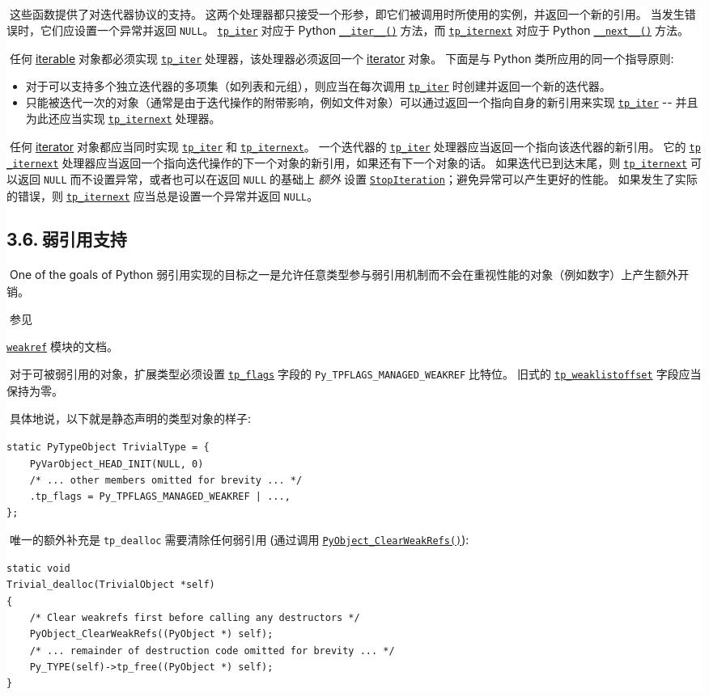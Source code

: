 ​	这些函数提供了对迭代器协议的支持。 这两个处理器都只接受一个形参，即它们被调用时所使用的实例，并返回一个新的引用。 当发生错误时，它们应设置一个异常并返回 `NULL`。 [`tp_iter`](https://docs.python.org/zh-cn/3.13/c-api/typeobj.html#c.PyTypeObject.tp_iter) 对应于 Python [`__iter__()`](https://docs.python.org/zh-cn/3.13/reference/datamodel.html#object.__iter__) 方法，而 [`tp_iternext`](https://docs.python.org/zh-cn/3.13/c-api/typeobj.html#c.PyTypeObject.tp_iternext) 对应于 Python [`__next__()`](https://docs.python.org/zh-cn/3.13/library/stdtypes.html#iterator.__next__) 方法。

​	任何 [iterable](https://docs.python.org/zh-cn/3.13/glossary.html#term-iterable) 对象都必须实现 [`tp_iter`](https://docs.python.org/zh-cn/3.13/c-api/typeobj.html#c.PyTypeObject.tp_iter) 处理器，该处理器必须返回一个 [iterator](https://docs.python.org/zh-cn/3.13/glossary.html#term-iterator) 对象。 下面是与 Python 类所应用的同一个指导原则:

- 对于可以支持多个独立迭代器的多项集（如列表和元组），则应当在每次调用 [`tp_iter`](https://docs.python.org/zh-cn/3.13/c-api/typeobj.html#c.PyTypeObject.tp_iter) 时创建并返回一个新的迭代器。
- 只能被迭代一次的对象（通常是由于迭代操作的附带影响，例如文件对象）可以通过返回一个指向自身的新引用来实现 [`tp_iter`](https://docs.python.org/zh-cn/3.13/c-api/typeobj.html#c.PyTypeObject.tp_iter) -- 并且为此还应当实现 [`tp_iternext`](https://docs.python.org/zh-cn/3.13/c-api/typeobj.html#c.PyTypeObject.tp_iternext) 处理器。

​	任何 [iterator](https://docs.python.org/zh-cn/3.13/glossary.html#term-iterator) 对象都应当同时实现 [`tp_iter`](https://docs.python.org/zh-cn/3.13/c-api/typeobj.html#c.PyTypeObject.tp_iter) 和 [`tp_iternext`](https://docs.python.org/zh-cn/3.13/c-api/typeobj.html#c.PyTypeObject.tp_iternext)。 一个迭代器的 [`tp_iter`](https://docs.python.org/zh-cn/3.13/c-api/typeobj.html#c.PyTypeObject.tp_iter) 处理器应当返回一个指向该迭代器的新引用。 它的 [`tp_iternext`](https://docs.python.org/zh-cn/3.13/c-api/typeobj.html#c.PyTypeObject.tp_iternext) 处理器应当返回一个指向迭代操作的下一个对象的新引用，如果还有下一个对象的话。 如果迭代已到达末尾，则 [`tp_iternext`](https://docs.python.org/zh-cn/3.13/c-api/typeobj.html#c.PyTypeObject.tp_iternext) 可以返回 `NULL` 而不设置异常，或者也可以在返回 `NULL` 的基础上 *额外* 设置 [`StopIteration`](https://docs.python.org/zh-cn/3.13/library/exceptions.html#StopIteration)；避免异常可以产生更好的性能。 如果发生了实际的错误，则 [`tp_iternext`](https://docs.python.org/zh-cn/3.13/c-api/typeobj.html#c.PyTypeObject.tp_iternext) 应当总是设置一个异常并返回 `NULL`。



## 3.6. 弱引用支持

​	One of the goals of Python 弱引用实现的目标之一是允许任意类型参与弱引用机制而不会在重视性能的对象（例如数字）上产生额外开销。

​	参见

 

[`weakref`](https://docs.python.org/zh-cn/3.13/library/weakref.html#module-weakref) 模块的文档。

​	对于可被弱引用的对象，扩展类型必须设置 [`tp_flags`](https://docs.python.org/zh-cn/3.13/c-api/typeobj.html#c.PyTypeObject.tp_flags) 字段的 `Py_TPFLAGS_MANAGED_WEAKREF` 比特位。 旧式的 [`tp_weaklistoffset`](https://docs.python.org/zh-cn/3.13/c-api/typeobj.html#c.PyTypeObject.tp_weaklistoffset) 字段应当保持为零。

​	具体地说，以下就是静态声明的类型对象的样子:

```
static PyTypeObject TrivialType = {
    PyVarObject_HEAD_INIT(NULL, 0)
    /* ... other members omitted for brevity ... */
    .tp_flags = Py_TPFLAGS_MANAGED_WEAKREF | ...,
};
```

​	唯一的额外补充是 `tp_dealloc` 需要清除任何弱引用 (通过调用 [`PyObject_ClearWeakRefs()`](https://docs.python.org/zh-cn/3.13/c-api/weakref.html#c.PyObject_ClearWeakRefs)):

```
static void
Trivial_dealloc(TrivialObject *self)
{
    /* Clear weakrefs first before calling any destructors */
    PyObject_ClearWeakRefs((PyObject *) self);
    /* ... remainder of destruction code omitted for brevity ... */
    Py_TYPE(self)->tp_free((PyObject *) self);
}
```
